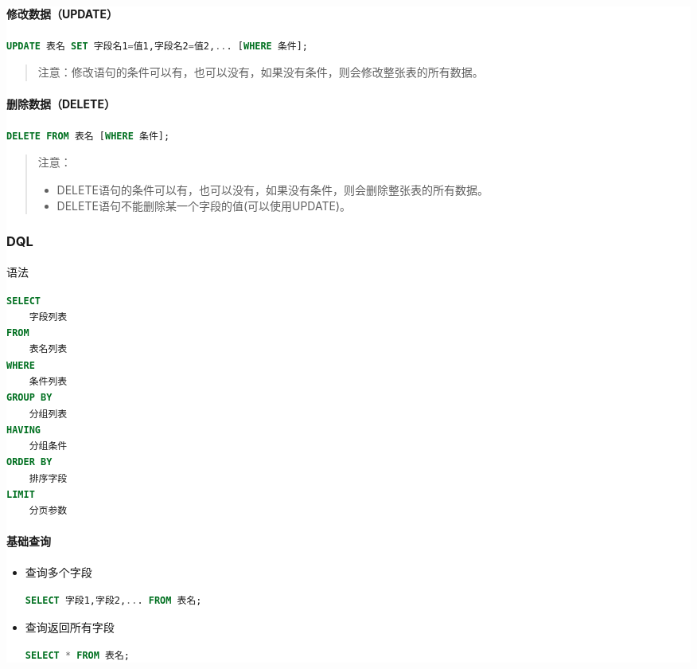 #### 修改数据（UPDATE）

~~~sql
UPDATE 表名 SET 字段名1=值1,字段名2=值2,... [WHERE 条件];
~~~



> 注意：修改语句的条件可以有，也可以没有，如果没有条件，则会修改整张表的所有数据。



#### 删除数据（DELETE）

~~~sql
DELETE FROM 表名 [WHERE 条件];
~~~



> 注意：
>
> - DELETE语句的条件可以有，也可以没有，如果没有条件，则会删除整张表的所有数据。 
> - DELETE语句不能删除某一个字段的值(可以使用UPDATE)。

### DQL

语法

~~~sql
SELECT
	字段列表
FROM
	表名列表
WHERE
	条件列表
GROUP BY
	分组列表
HAVING
	分组条件
ORDER BY
	排序字段
LIMIT
	分页参数
~~~



#### 基础查询

- 查询多个字段

  ~~~sql
  SELECT 字段1,字段2,... FROM 表名;
  ~~~

  

- 查询返回所有字段

  ~~~sql
  SELECT * FROM 表名;
  ~~~
